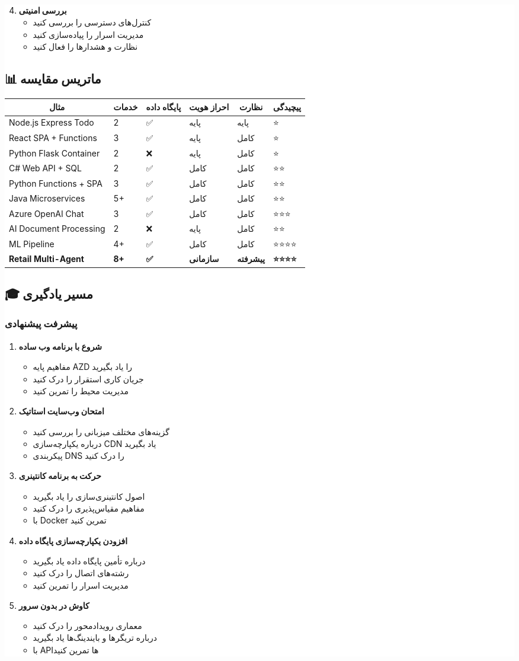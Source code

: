 4. **بررسی امنیتی**
   - کنترل‌های دسترسی را بررسی کنید  
   - مدیریت اسرار را پیاده‌سازی کنید  
   - نظارت و هشدارها را فعال کنید  

## 📊 ماتریس مقایسه

| مثال | خدمات | پایگاه داده | احراز هویت | نظارت | پیچیدگی |
|---------|----------|----------|------|------------|------------|
| Node.js Express Todo | 2 | ✅ | پایه | پایه | ⭐ |
| React SPA + Functions | 3 | ✅ | پایه | کامل | ⭐ |
| Python Flask Container | 2 | ❌ | پایه | کامل | ⭐ |
| C# Web API + SQL | 2 | ✅ | کامل | کامل | ⭐⭐ |
| Python Functions + SPA | 3 | ✅ | کامل | کامل | ⭐⭐ |
| Java Microservices | 5+ | ✅ | کامل | کامل | ⭐⭐ |
| Azure OpenAI Chat | 3 | ✅ | کامل | کامل | ⭐⭐⭐ |
| AI Document Processing | 2 | ❌ | پایه | کامل | ⭐⭐ |
| ML Pipeline | 4+ | ✅ | کامل | کامل | ⭐⭐⭐⭐ |
| **Retail Multi-Agent** | **8+** | **✅** | **سازمانی** | **پیشرفته** | **⭐⭐⭐⭐** |

## 🎓 مسیر یادگیری

### پیشرفت پیشنهادی

1. **شروع با برنامه وب ساده**
   - مفاهیم پایه AZD را یاد بگیرید  
   - جریان کاری استقرار را درک کنید  
   - مدیریت محیط را تمرین کنید  

2. **امتحان وب‌سایت استاتیک**
   - گزینه‌های مختلف میزبانی را بررسی کنید  
   - درباره یکپارچه‌سازی CDN یاد بگیرید  
   - پیکربندی DNS را درک کنید  

3. **حرکت به برنامه کانتینری**
   - اصول کانتینری‌سازی را یاد بگیرید  
   - مفاهیم مقیاس‌پذیری را درک کنید  
   - با Docker تمرین کنید  

4. **افزودن یکپارچه‌سازی پایگاه داده**
   - درباره تأمین پایگاه داده یاد بگیرید  
   - رشته‌های اتصال را درک کنید  
   - مدیریت اسرار را تمرین کنید  

5. **کاوش در بدون سرور**
   - معماری رویدادمحور را درک کنید  
   - درباره تریگرها و بایندینگ‌ها یاد بگیرید  
   - با APIها تمرین کنید  
